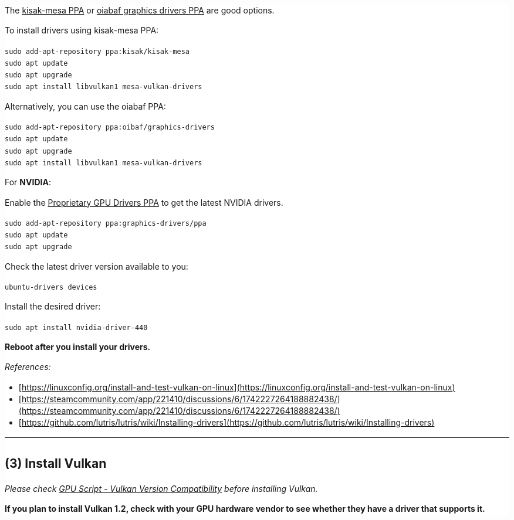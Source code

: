 The [kisak-mesa PPA](https://launchpad.net/~kisak/+archive/ubuntu/kisak-mesa) or [oiabaf graphics drivers PPA](https://launchpad.net/~oibaf/+archive/ubuntu/graphics-drivers) are good options.

To install drivers using kisak-mesa PPA:
```
sudo add-apt-repository ppa:kisak/kisak-mesa
sudo apt update
sudo apt upgrade
sudo apt install libvulkan1 mesa-vulkan-drivers
```

Alternatively, you can use the oiabaf PPA:
```
sudo add-apt-repository ppa:oibaf/graphics-drivers
sudo apt update
sudo apt upgrade
sudo apt install libvulkan1 mesa-vulkan-drivers
```

For **NVIDIA**:

Enable the [Proprietary GPU Drivers PPA](https://launchpad.net/~graphics-drivers/+archive/ubuntu/ppa) to get the latest NVIDIA drivers.

```
sudo add-apt-repository ppa:graphics-drivers/ppa
sudo apt update
sudo apt upgrade
```

Check the latest driver version available to you:
```
ubuntu-drivers devices
```

Install the desired driver:
```
sudo apt install nvidia-driver-440
```

**Reboot after you install your drivers.**

*References:*
* [https://linuxconfig.org/install-and-test-vulkan-on-linux](https://linuxconfig.org/install-and-test-vulkan-on-linux)
* [https://steamcommunity.com/app/221410/discussions/6/1742227264188882438/](https://steamcommunity.com/app/221410/discussions/6/1742227264188882438/)
* [https://github.com/lutris/lutris/wiki/Installing-drivers](https://github.com/lutris/lutris/wiki/Installing-drivers)

-----

## **(3) Install Vulkan**

*Please check [GPU Script - Vulkan Version Compatibility](Vulkan_Compatibility.md) before installing Vulkan.*

**If you plan to install Vulkan 1.2, check with your GPU hardware vendor to see whether they have a driver that supports it.**
